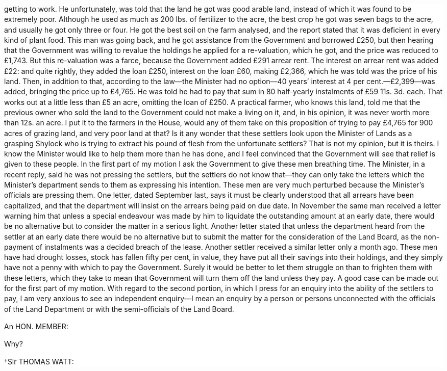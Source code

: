 getting to work. He unfortunately, was told that the land he got was good arable land, instead of which it was found to be extremely poor. Although he used as much as 200 lbs. of fertilizer to the acre, the best crop he got was seven bags to the acre, and usually he got only three or four. He got the best soil on the farm analysed, and the report stated that it was deficient in every kind of plant food. This man was going back, and he got assistance from the Government and borrowed £250, but then hearing that the Government was willing to revalue the holdings he applied for a re-valuation, which he got, and the price was reduced to £1,743. But this re-valuation was a farce, because the Government added £291 arrear rent. The interest on arrear rent was added £22: and quite rightly, they added the loan £250, interest on the loan £60, making £2,366, which he was told was the price of his land. Then, in addition to that, according to the law&#x2014;the Minister had no option&#x2014;40 years&#x2019; interest at 4 per cent.&#x2014;£2,399&#x2014;was added, bringing the price up to £4,765. He was told he had to pay that sum in 80 half-yearly instalments of £59 11s. 3d. each. That works out at a little less than £5 an acre, omitting the loan of £250. A practical farmer, who knows this land, told me that the previous owner who sold the land to the Government could not make a living on it, and, in his opinion, it was never worth more than 12s. an acre. I put it to the farmers in the House, would any of them take on this proposition of trying to pay £4,765 for 900 acres of grazing land, and very <span class="col_147-148" refersTo="page_0143"/>poor land at that? Is it any wonder that these settlers look upon the Minister of Lands as a grasping Shylock who is trying to extract his pound of flesh from the unfortunate settlers? That is not my opinion, but it is theirs. I know the Minister would like to help them more than he has done, and I feel convinced that the Government will see that relief is given to these people. In the first part of my motion I ask the Government to give these men breathing time. The Minister, in a recent reply, said he was not pressing the settlers, but the settlers do not know that&#x2014;they can only take the letters which the Minister&#x2019;s department sends to them as expressing his intention. These men are very much perturbed because the Minister&#x2019;s officials are pressing them. One letter, dated September last, says it must be clearly understood that all arrears have been capitalized, and that the department will insist on the arrears being paid on due date. In November the same man received a letter warning him that unless a special endeavour was made by him to liquidate the outstanding amount at an early date, there would be no alternative but to consider the matter in a serious light. Another letter stated that unless the department heard from the settler at an early date there would be no alternative but to submit the matter for the consideration of the Land Board, as the non-payment of instalments was a decided breach of the lease. Another settler received a similar letter only a month ago. These men have had drought losses, stock has fallen fifty per cent, in value, they have put all their savings into their holdings, and they simply have not a penny with which to pay the Government. Surely it would be better to let them struggle on than to frighten them with these letters, which they take to mean that Government will turn them off the land unless they pay. A good case can be made out for the first part of my motion. With regard to the second portion, in which I press for an enquiry into the ability of the settlers to pay, I am very anxious to see an independent enquiry&#x2014;I mean an enquiry by a person or persons unconnected with the officials of the Land Department or with the semi-officials of the Land Board.</p>

</speech>

<speech by="#hon_member">

<from>An <person refersTo="hansard_za">HON. MEMBER</person>:</from>

<p>Why?</p>

</speech>

<speech by="#thomas_watt">

<from>†Sir <person refersTo="hansard_za">THOMAS WATT</person>:</from>
